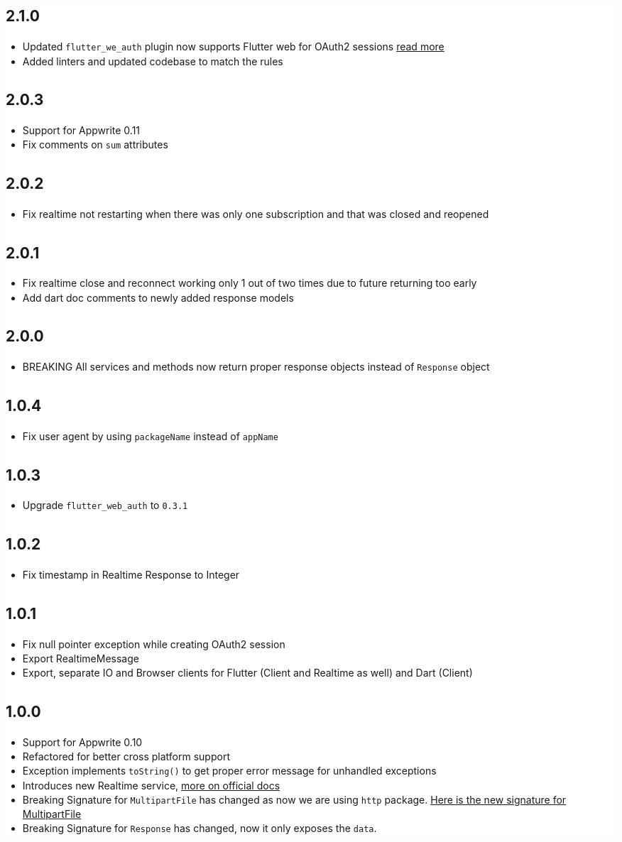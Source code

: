 ## 2.1.0
- Updated `flutter_we_auth` plugin now supports Flutter web for OAuth2 sessions [read more](https://github.com/appwrite/sdk-for-flutter/blob/master/README.md#web)
- Added linters and updated codebase to match the rules

## 2.0.3
- Support for Appwrite 0.11
- Fix comments on `sum` attributes

## 2.0.2
- Fix realtime not restarting when there was only one subscription and that was closed and reopened

## 2.0.1
- Fix realtime close and reconnect working only 1 out of two times due to future returning too early
- Add dart doc comments to newly added response models

## 2.0.0
- BREAKING All services and methods now return proper response objects instead of `Response` object

## 1.0.4
- Fix user agent by using `packageName` instead of `appName`

## 1.0.3
- Upgrade `flutter_web_auth` to `0.3.1`

## 1.0.2
- Fix timestamp in Realtime Response to Integer

## 1.0.1
- Fix null pointer exception while creating OAuth2 session
- Export RealtimeMessage
- Export, separate IO and Browser clients for Flutter (Client and Realtime as well) and Dart (Client)

## 1.0.0
- Support for Appwrite 0.10
- Refactored for better cross platform support
- Exception implements `toString()` to get proper error message for unhandled exceptions
- Introduces new Realtime service, [more on official docs](link-to-realtime-docs)
- Breaking Signature for `MultipartFile` has changed as now we are using `http` package. [Here is the new signature for MultipartFile](https://pub.dev/documentation/http/latest/http/MultipartFile-class.html)
- Breaking Signature for `Response` has changed, now it only exposes the `data`.
